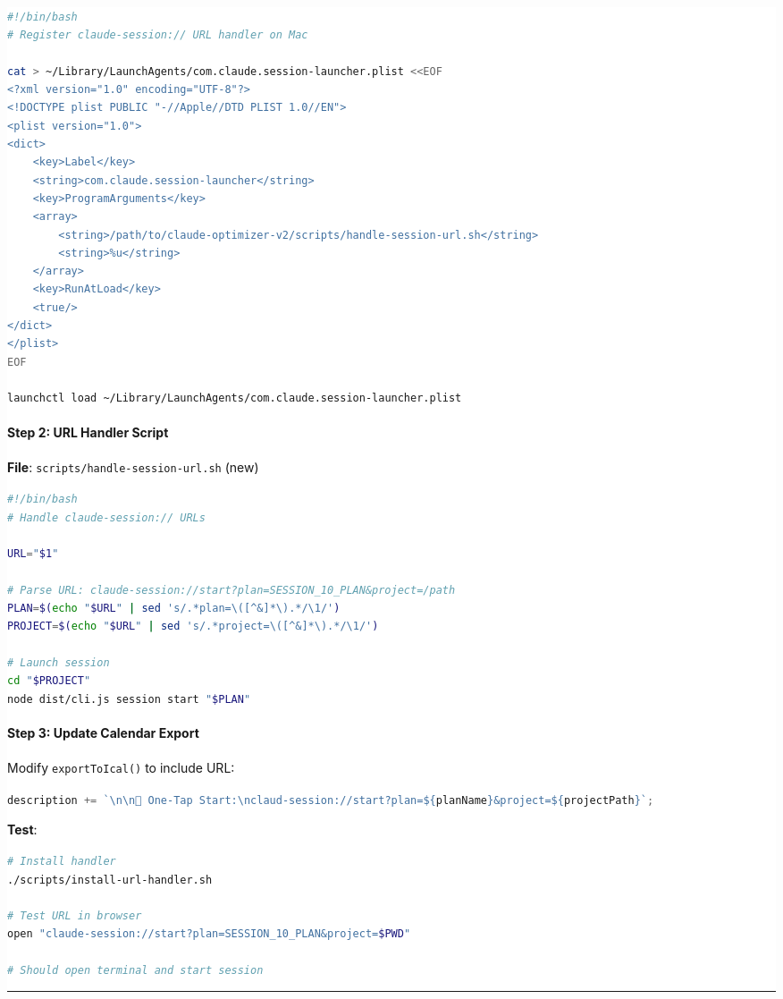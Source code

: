 ```bash
#!/bin/bash
# Register claude-session:// URL handler on Mac

cat > ~/Library/LaunchAgents/com.claude.session-launcher.plist <<EOF
<?xml version="1.0" encoding="UTF-8"?>
<!DOCTYPE plist PUBLIC "-//Apple//DTD PLIST 1.0//EN">
<plist version="1.0">
<dict>
    <key>Label</key>
    <string>com.claude.session-launcher</string>
    <key>ProgramArguments</key>
    <array>
        <string>/path/to/claude-optimizer-v2/scripts/handle-session-url.sh</string>
        <string>%u</string>
    </array>
    <key>RunAtLoad</key>
    <true/>
</dict>
</plist>
EOF

launchctl load ~/Library/LaunchAgents/com.claude.session-launcher.plist
```

#### Step 2: URL Handler Script
**File**: `scripts/handle-session-url.sh` (new)

```bash
#!/bin/bash
# Handle claude-session:// URLs

URL="$1"

# Parse URL: claude-session://start?plan=SESSION_10_PLAN&project=/path
PLAN=$(echo "$URL" | sed 's/.*plan=\([^&]*\).*/\1/')
PROJECT=$(echo "$URL" | sed 's/.*project=\([^&]*\).*/\1/')

# Launch session
cd "$PROJECT"
node dist/cli.js session start "$PLAN"
```

#### Step 3: Update Calendar Export
Modify `exportToIcal()` to include URL:

```typescript
description += `\n\n📱 One-Tap Start:\nclaud-session://start?plan=${planName}&project=${projectPath}`;
```

**Test**:
```bash
# Install handler
./scripts/install-url-handler.sh

# Test URL in browser
open "claude-session://start?plan=SESSION_10_PLAN&project=$PWD"

# Should open terminal and start session
```

---